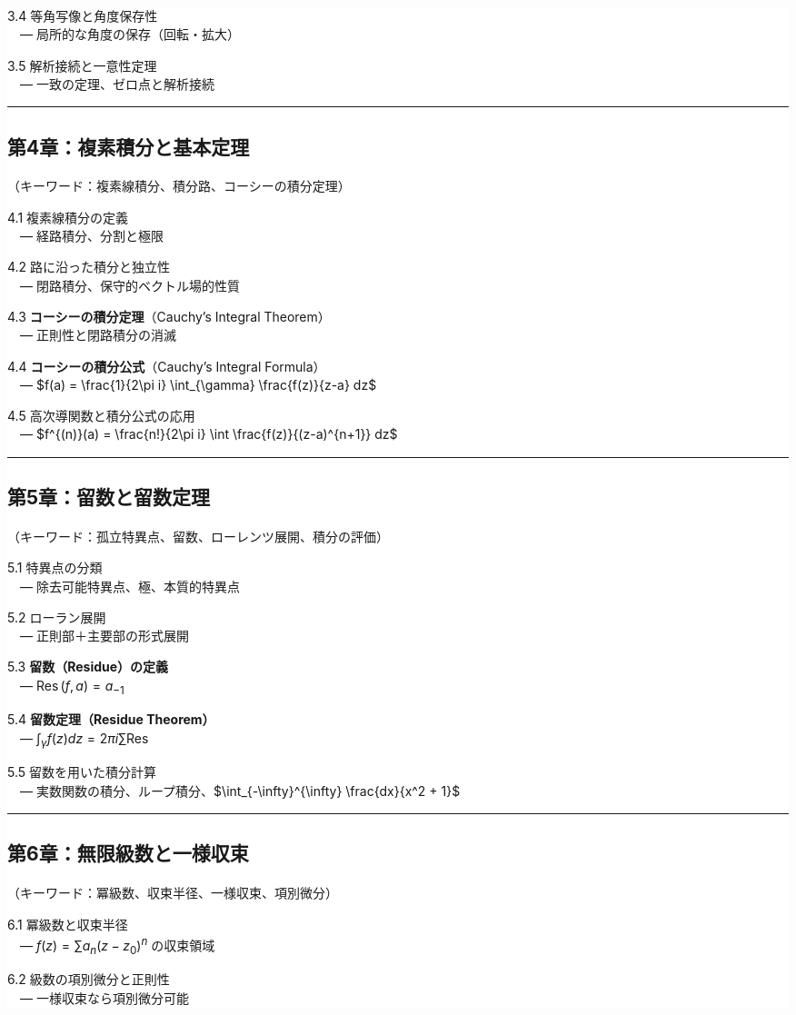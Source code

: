 3.4 等角写像と角度保存性  
 ― 局所的な角度の保存（回転・拡大）  

3.5 解析接続と一意性定理  
 ― 一致の定理、ゼロ点と解析接続  

---

## **第4章：複素積分と基本定理**  
（キーワード：複素線積分、積分路、コーシーの積分定理）

4.1 複素線積分の定義  
 ― 経路積分、分割と極限  

4.2 路に沿った積分と独立性  
 ― 閉路積分、保守的ベクトル場的性質  

4.3 **コーシーの積分定理**（Cauchy’s Integral Theorem）  
 ― 正則性と閉路積分の消滅  

4.4 **コーシーの積分公式**（Cauchy’s Integral Formula）  
 ― $f(a) = \frac{1}{2\pi i} \int_{\gamma} \frac{f(z)}{z-a} dz$  

4.5 高次導関数と積分公式の応用  
 ― $f^{(n)}(a) = \frac{n!}{2\pi i} \int \frac{f(z)}{(z-a)^{n+1}} dz$  

---

## **第5章：留数と留数定理**  
（キーワード：孤立特異点、留数、ローレンツ展開、積分の評価）

5.1 特異点の分類  
 ― 除去可能特異点、極、本質的特異点  

5.2 ローラン展開  
 ― 正則部＋主要部の形式展開  

5.3 **留数（Residue）の定義**  
 ― $\operatorname{Res}(f, a) = a_{-1}$  

5.4 **留数定理（Residue Theorem）**  
 ― $\int_{\gamma} f(z) dz = 2\pi i \sum \operatorname{Res}$  

5.5 留数を用いた積分計算  
 ― 実数関数の積分、ループ積分、$\int_{-\infty}^{\infty} \frac{dx}{x^2 + 1}$  

---

## **第6章：無限級数と一様収束**  
（キーワード：冪級数、収束半径、一様収束、項別微分）

6.1 冪級数と収束半径  
 ― $f(z) = \sum a_n (z - z_0)^n$ の収束領域  

6.2 級数の項別微分と正則性  
 ― 一様収束なら項別微分可能  
